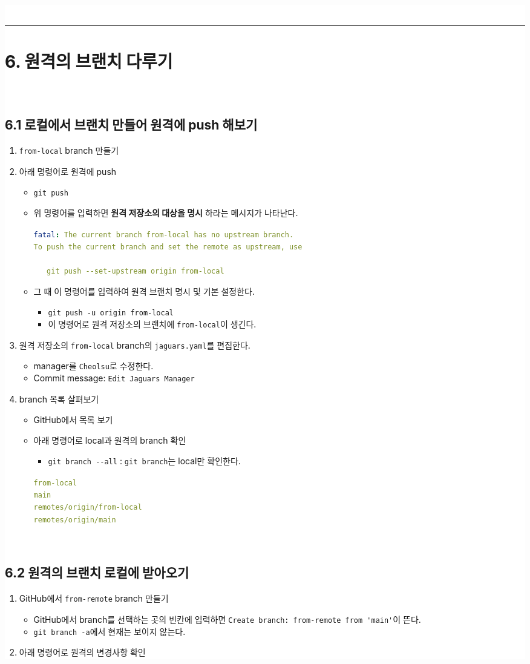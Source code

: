 <br>

---

# 6. 원격의 브랜치 다루기

<br>

## 6.1 로컬에서 브랜치 만들어 원격에 push 해보기

1. `from-local` branch 만들기

2. 아래 명령어로 원격에 push

   - `git push`
   - 위 명령어를 입력하면 **원격 저장소의 대상을 명시** 하라는 메시지가 나타난다.

     ```yml
     fatal: The current branch from-local has no upstream branch.
     To push the current branch and set the remote as upstream, use

        git push --set-upstream origin from-local
     ```

   - 그 때 이 명령어를 입력하여 원격 브랜치 명시 및 기본 설정한다.
     - `git push -u origin from-local`
     - 이 명령어로 원격 저장소의 브랜치에 `from-local`이 생긴다.

3. 원격 저장소의 `from-local` branch의 `jaguars.yaml`를 편집한다.

   - manager를 `Cheolsu`로 수정한다.
   - Commit message: `Edit Jaguars Manager`

4. branch 목록 살펴보기

   - GitHub에서 목록 보기
   - 아래 명령어로 local과 원격의 branch 확인

     - `git branch --all` : `git branch`는 local만 확인한다.

     ```yml
     from-local
     main
     remotes/origin/from-local
     remotes/origin/main
     ```

<br>

## 6.2 원격의 브랜치 로컬에 받아오기

1. GitHub에서 `from-remote` branch 만들기

   - GitHub에서 branch를 선택하는 곳의 빈칸에 입력하면 `Create branch: from-remote from 'main'`이 뜬다.
   - `git branch -a`에서 현재는 보이지 않는다.

2. 아래 명령어로 원격의 변경사항 확인
